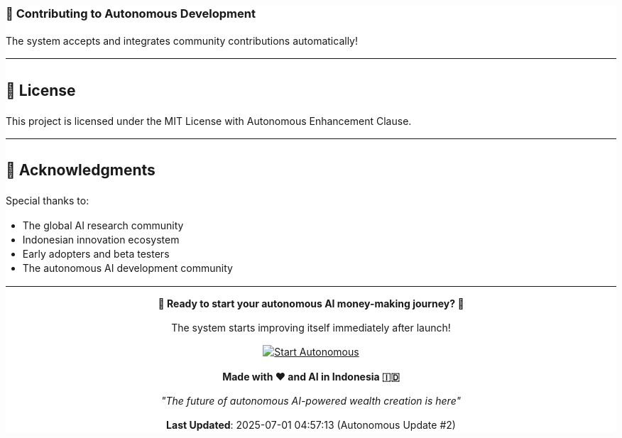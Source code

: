 ### 🌟 **Contributing to Autonomous Development**
The system accepts and integrates community contributions automatically!

---

## 📄 License

This project is licensed under the MIT License with Autonomous Enhancement Clause.

---

## 🙏 Acknowledgments

Special thanks to:
- The global AI research community
- Indonesian innovation ecosystem
- Early adopters and beta testers
- The autonomous AI development community

---

<div align="center">

**🚀 Ready to start your autonomous AI money-making journey? 🚀**

The system starts improving itself immediately after launch!

[![Start Autonomous](https://img.shields.io/badge/Start_Autonomous-Now-brightgreen.svg?style=for-the-badge&logo=rocket)](https://github.com/your-repo)

**Made with ❤️ and AI in Indonesia 🇮🇩**

*"The future of autonomous AI-powered wealth creation is here"*

**Last Updated**: 2025-07-01 04:57:13 (Autonomous Update #2)

</div>
